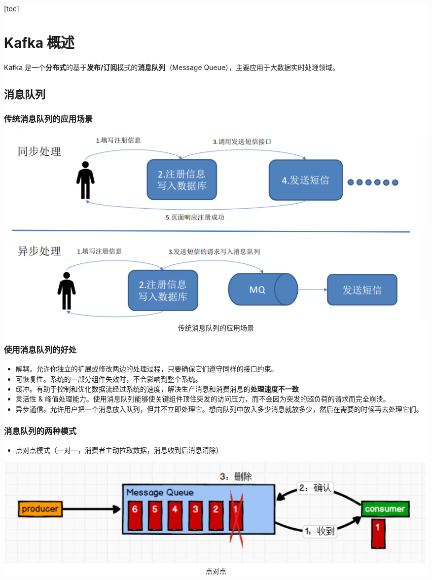 [toc]

# Kafka 概述

Kafka 是一个**分布式**的基于**发布/订阅**模式的**消息队列**（Message Queue），主要应用于大数据实时处理领域。

## 消息队列

### 传统消息队列的应用场景

<span style="text-align: center;display:block;"><img src="./img/Kafka-传统消息队列的应用场景.png"/><span style="text-align: center;display:block;">传统消息队列的应用场景</span></span>

### 使用消息队列的好处

* 解耦。允许你独立的扩展或修改两边的处理过程，只要确保它们遵守同样的接口约束。
* 可恢复性。系统的一部分组件失效时，不会影响到整个系统。
* 缓冲。有助于控制和优化数据流经过系统的速度，解决生产消息和消费消息的**处理速度不一致**
* 灵活性 & 峰值处理能力。使用消息队列能够使关键组件顶住突发的访问压力，而不会因为突发的超负荷的请求而完全崩溃。
* 异步通信。允许用户把一个消息放入队列，但并不立即处理它。想向队列中放入多少消息就放多少，然后在需要的时候再去处理它们。

### 消息队列的两种模式

* 点对点模式（一对一，消费者主动拉取数据，消息收到后消息清除）

<span style="text-align: center;display:block;"><img src="./img/Kafka-点对点.png"/><span style="text-align: center;display:block;">点对点</span></span>
